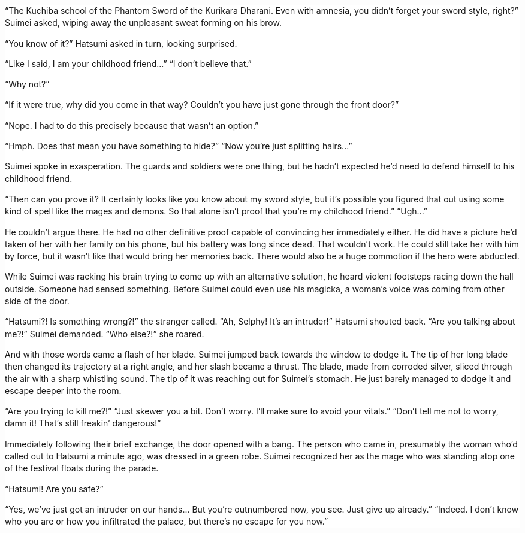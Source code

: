 “The Kuchiba school of the Phantom Sword of the Kurikara Dharani. Even with amnesia, you didn’t forget your sword style, right?” Suimei asked, wiping away the unpleasant sweat forming on his brow.

“You know of it?” Hatsumi asked in turn, looking surprised.

“Like I said, I am your childhood friend...”
“I don’t believe that.”

“Why not?”

“If it were true, why did you come in that way? Couldn’t you have just gone through the front door?”

“Nope. I had to do this precisely because that wasn’t an option.”

“Hmph. Does that mean you have something to hide?”
“Now you’re just splitting hairs...”

Suimei spoke in exasperation. The guards and soldiers were one thing, but he hadn’t expected he’d need to defend himself to his childhood friend.

“Then can you prove it? It certainly looks like you know about my sword style, but it’s possible you figured that out using some kind of spell like the mages and demons. So that alone isn’t proof that you’re my childhood friend.”
“Ugh...”

He couldn’t argue there. He had no other definitive proof capable of convincing her immediately either. He did have a picture he’d taken of her with her family on his phone, but his battery was long since dead. That wouldn’t work. He could still take her with him by force, but it wasn’t like that would bring her memories back. There would also be a huge commotion if the hero were abducted.

While Suimei was racking his brain trying to come up with an alternative solution, he heard violent footsteps racing down the hall outside. Someone had sensed something. Before Suimei could even use his magicka, a woman’s voice was coming from other side of the door.

“Hatsumi?! Is something wrong?!” the stranger called.
“Ah, Selphy! It’s an intruder!” Hatsumi shouted back.
“Are you talking about me?!” Suimei demanded.
“Who else?!” she roared.

And with those words came a flash of her blade. Suimei jumped back towards the window to dodge it. The tip of her long blade then changed its trajectory at a right angle, and her slash became a thrust. The blade, made from corroded silver, sliced through the air with a sharp whistling sound. The tip of it was reaching out for Suimei’s stomach. He just barely managed to dodge it and escape deeper into the room.

“Are you trying to kill me?!”
“Just skewer you a bit. Don’t worry. I’ll make sure to avoid your vitals.”
“Don’t tell me not to worry, damn it! That’s still freakin’ dangerous!”

Immediately following their brief exchange, the door opened with a bang. The person who came in, presumably the woman who’d called out to Hatsumi a minute ago, was dressed in a green robe. Suimei recognized her as the mage who was standing atop one of the festival floats during the parade.

“Hatsumi! Are you safe?”

“Yes, we’ve just got an intruder on our hands... But you’re outnumbered now, you see. Just give up already.”
“Indeed. I don’t know who you are or how you infiltrated the palace, but there’s no escape for you now.”
